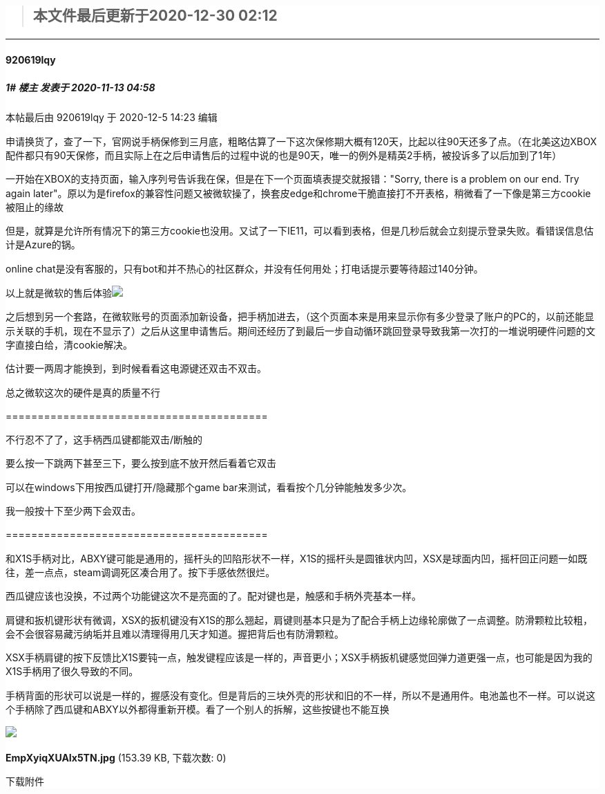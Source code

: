 > ## **本文件最后更新于2020-12-30 02:12** 


-----

####  920619lqy  
##### 1#       楼主       发表于 2020-11-13 04:58


 本帖最后由 920619lqy 于 2020-12-5 14:23 编辑 

申请换货了，查了一下，官网说手柄保修到三月底，粗略估算了一下这次保修期大概有120天，比起以往90天还多了点。（在北美这边XBOX配件都只有90天保修，而且实际上在之后申请售后的过程中说的也是90天，唯一的例外是精英2手柄，被投诉多了以后加到了1年）

一开始在XBOX的支持页面，输入序列号告诉我在保，但是在下一个页面填表提交就报错："Sorry, there is a problem on our end. Try again later"。原以为是firefox的兼容性问题又被微软操了，换套皮edge和chrome干脆直接打不开表格，稍微看了一下像是第三方cookie被阻止的缘故

但是，就算是允许所有情况下的第三方cookie也没用。又试了一下IE11，可以看到表格，但是几秒后就会立刻提示登录失败。看错误信息估计是Azure的锅。

online chat是没有客服的，只有bot和并不热心的社区群众，并没有任何用处；打电话提示要等待超过140分钟。

以上就是微软的售后体验<img src="https://static.saraba1st.com/image/smiley/face2017/067.png" referrerpolicy="no-referrer">

之后想到另一个套路，在微软账号的页面添加新设备，把手柄加进去，（这个页面本来是用来显示你有多少登录了账户的PC的，以前还能显示关联的手机，现在不显示了）之后从这里申请售后。期间还经历了到最后一步自动循环跳回登录导致我第一次打的一堆说明硬件问题的文字直接白给，清cookie解决。

估计要一两周才能换到，到时候看看这电源键还双击不双击。

总之微软这次的硬件是真的质量不行


=========================================


不行忍不了了，这手柄西瓜键都能双击/断触的

要么按一下跳两下甚至三下，要么按到底不放开然后看着它双击

可以在windows下用按西瓜键打开/隐藏那个game bar来测试，看看按个几分钟能触发多少次。

我一般按十下至少两下会双击。


=========================================


和X1S手柄对比，ABXY键可能是通用的，摇杆头的凹陷形状不一样，X1S的摇杆头是圆锥状内凹，XSX是球面内凹，摇杆回正问题一如既往，差一点点，steam调调死区凑合用了。按下手感依然很烂。

西瓜键应该也没换，不过两个功能键这次不是亮面的了。配对键也是，触感和手柄外壳基本一样。

肩键和扳机键形状有微调，XSX的扳机键没有X1S的那么翘起，肩键则基本只是为了配合手柄上边缘轮廓做了一点调整。防滑颗粒比较粗，会不会很容易藏污纳垢并且难以清理得用几天才知道。握把背后也有防滑颗粒。

XSX手柄肩键的按下反馈比X1S要钝一点，触发键程应该是一样的，声音更小；XSX手柄扳机键感觉回弹力道更强一点，也可能是因为我的X1S手柄用了很久导致的不同。

手柄背面的形状可以说是一样的，握感没有变化。但是背后的三块外壳的形状和旧的不一样，所以不是通用件。电池盖也不一样。可以说这个手柄除了西瓜键和ABXY以外都得重新开模。看了一个别人的拆解，这些按键也不能互换


<img src="https://img.saraba1st.com/forum/202011/12/144243gpmnetlh0hzhisai.jpg" referrerpolicy="no-referrer">


<strong>EmpXyiqXUAIx5TN.jpg</strong> (153.39 KB, 下载次数: 0)

下载附件
